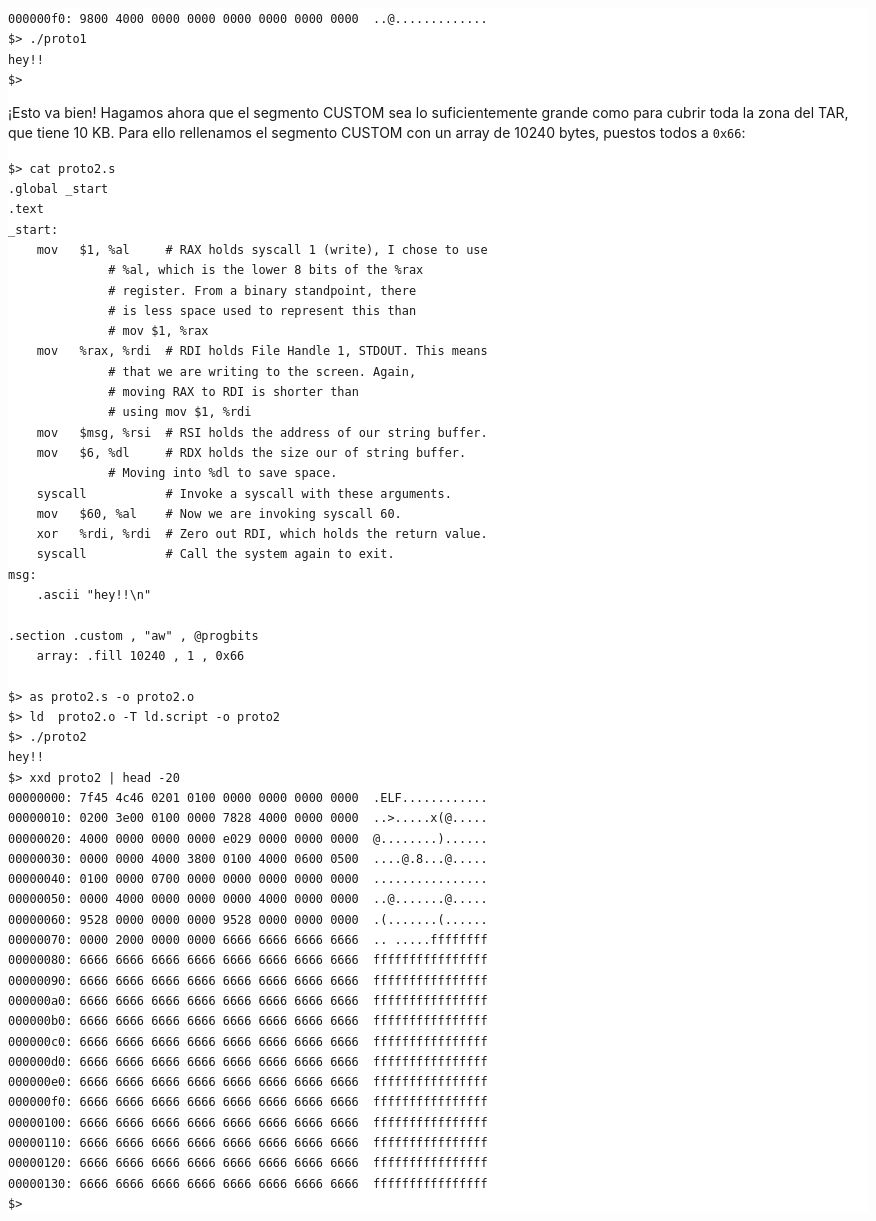 ```
000000f0: 9800 4000 0000 0000 0000 0000 0000 0000  ..@.............
$> ./proto1
hey!!
$>
```
¡Esto va bien! Hagamos ahora que el segmento CUSTOM sea lo suficientemente
grande como para cubrir toda la zona del TAR, que tiene 10 KB. Para ello
rellenamos el segmento CUSTOM con un array de 10240 bytes, puestos todos
a ```0x66```:

```
$> cat proto2.s
.global _start
.text
_start:
    mov   $1, %al     # RAX holds syscall 1 (write), I chose to use
		      # %al, which is the lower 8 bits of the %rax
		      # register. From a binary standpoint, there
		      # is less space used to represent this than
		      # mov $1, %rax
    mov   %rax, %rdi  # RDI holds File Handle 1, STDOUT. This means
		      # that we are writing to the screen. Again,
		      # moving RAX to RDI is shorter than
		      # using mov $1, %rdi
    mov   $msg, %rsi  # RSI holds the address of our string buffer.
    mov   $6, %dl     # RDX holds the size our of string buffer.
		      # Moving into %dl to save space.
    syscall           # Invoke a syscall with these arguments.
    mov   $60, %al    # Now we are invoking syscall 60.
    xor   %rdi, %rdi  # Zero out RDI, which holds the return value.
    syscall           # Call the system again to exit.
msg:
    .ascii "hey!!\n"

.section .custom , "aw" , @progbits
    array: .fill 10240 , 1 , 0x66

$> as proto2.s -o proto2.o
$> ld  proto2.o -T ld.script -o proto2
$> ./proto2
hey!!
$> xxd proto2 | head -20
00000000: 7f45 4c46 0201 0100 0000 0000 0000 0000  .ELF............
00000010: 0200 3e00 0100 0000 7828 4000 0000 0000  ..>.....x(@.....
00000020: 4000 0000 0000 0000 e029 0000 0000 0000  @........)......
00000030: 0000 0000 4000 3800 0100 4000 0600 0500  ....@.8...@.....
00000040: 0100 0000 0700 0000 0000 0000 0000 0000  ................
00000050: 0000 4000 0000 0000 0000 4000 0000 0000  ..@.......@.....
00000060: 9528 0000 0000 0000 9528 0000 0000 0000  .(.......(......
00000070: 0000 2000 0000 0000 6666 6666 6666 6666  .. .....ffffffff
00000080: 6666 6666 6666 6666 6666 6666 6666 6666  ffffffffffffffff
00000090: 6666 6666 6666 6666 6666 6666 6666 6666  ffffffffffffffff
000000a0: 6666 6666 6666 6666 6666 6666 6666 6666  ffffffffffffffff
000000b0: 6666 6666 6666 6666 6666 6666 6666 6666  ffffffffffffffff
000000c0: 6666 6666 6666 6666 6666 6666 6666 6666  ffffffffffffffff
000000d0: 6666 6666 6666 6666 6666 6666 6666 6666  ffffffffffffffff
000000e0: 6666 6666 6666 6666 6666 6666 6666 6666  ffffffffffffffff
000000f0: 6666 6666 6666 6666 6666 6666 6666 6666  ffffffffffffffff
00000100: 6666 6666 6666 6666 6666 6666 6666 6666  ffffffffffffffff
00000110: 6666 6666 6666 6666 6666 6666 6666 6666  ffffffffffffffff
00000120: 6666 6666 6666 6666 6666 6666 6666 6666  ffffffffffffffff
00000130: 6666 6666 6666 6666 6666 6666 6666 6666  ffffffffffffffff
$>
```